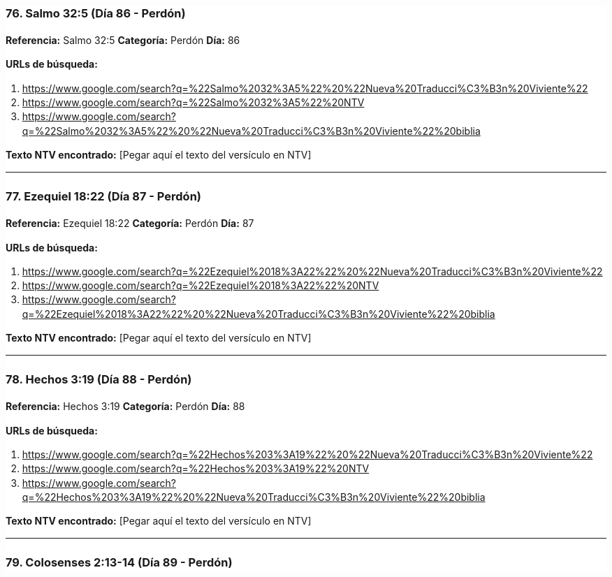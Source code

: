 
### 76. Salmo 32:5 (Día 86 - Perdón)

**Referencia:** Salmo 32:5
**Categoría:** Perdón
**Día:** 86

**URLs de búsqueda:**
1. https://www.google.com/search?q=%22Salmo%2032%3A5%22%20%22Nueva%20Traducci%C3%B3n%20Viviente%22
2. https://www.google.com/search?q=%22Salmo%2032%3A5%22%20NTV
3. https://www.google.com/search?q=%22Salmo%2032%3A5%22%20%22Nueva%20Traducci%C3%B3n%20Viviente%22%20biblia

**Texto NTV encontrado:**
[Pegar aquí el texto del versículo en NTV]

---

### 77. Ezequiel 18:22 (Día 87 - Perdón)

**Referencia:** Ezequiel 18:22
**Categoría:** Perdón
**Día:** 87

**URLs de búsqueda:**
1. https://www.google.com/search?q=%22Ezequiel%2018%3A22%22%20%22Nueva%20Traducci%C3%B3n%20Viviente%22
2. https://www.google.com/search?q=%22Ezequiel%2018%3A22%22%20NTV
3. https://www.google.com/search?q=%22Ezequiel%2018%3A22%22%20%22Nueva%20Traducci%C3%B3n%20Viviente%22%20biblia

**Texto NTV encontrado:**
[Pegar aquí el texto del versículo en NTV]

---

### 78. Hechos 3:19 (Día 88 - Perdón)

**Referencia:** Hechos 3:19
**Categoría:** Perdón
**Día:** 88

**URLs de búsqueda:**
1. https://www.google.com/search?q=%22Hechos%203%3A19%22%20%22Nueva%20Traducci%C3%B3n%20Viviente%22
2. https://www.google.com/search?q=%22Hechos%203%3A19%22%20NTV
3. https://www.google.com/search?q=%22Hechos%203%3A19%22%20%22Nueva%20Traducci%C3%B3n%20Viviente%22%20biblia

**Texto NTV encontrado:**
[Pegar aquí el texto del versículo en NTV]

---

### 79. Colosenses 2:13-14 (Día 89 - Perdón)
